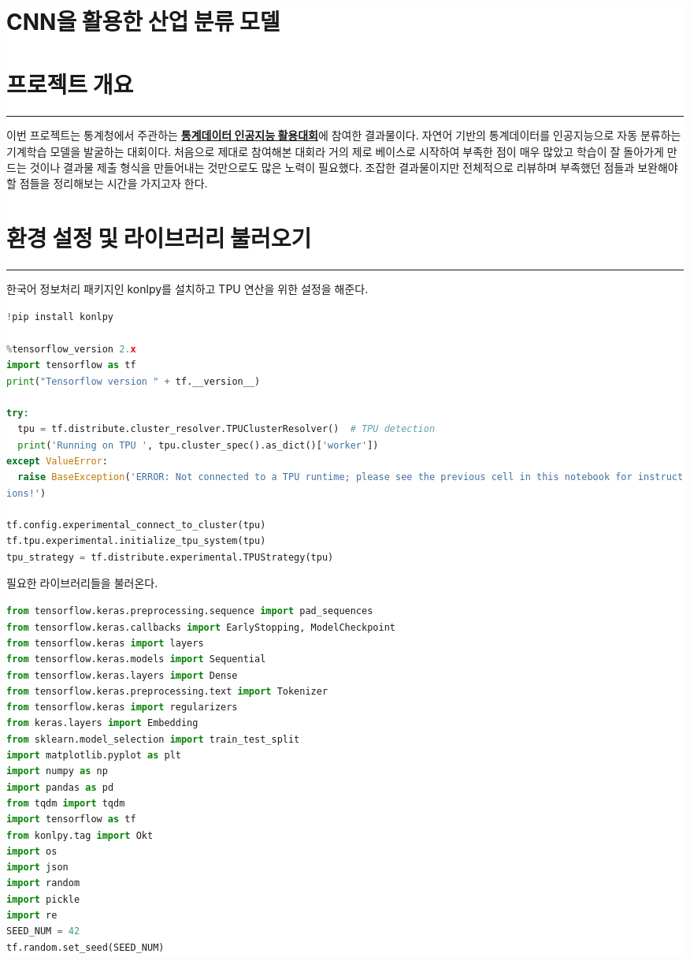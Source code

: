 # CNN을 활용한 산업 분류 모델

# 프로젝트 개요

---

  이번 프로젝트는 통계청에서 주관하는 [**통계데이터 인공지능 활용대회**](https://data.kostat.go.kr/sbchome/contents/cntPage.do?cntntsId=CNTS_000000000000575&curMenuNo=OPT_09_03_00_0)에 참여한 결과물이다. 자연어 기반의 통계데이터를 인공지능으로 자동 분류하는 기계학습 모델을 발굴하는 대회이다. 처음으로 제대로 참여해본 대회라 거의 제로 베이스로 시작하여 부족한 점이 매우 많았고 학습이 잘 돌아가게 만드는 것이나 결과물 제출 형식을 만들어내는 것만으로도 많은 노력이 필요했다. 조잡한 결과물이지만 전체적으로 리뷰하며 부족했던 점들과 보완해야할 점들을 정리해보는 시간을 가지고자 한다.

# 환경 설정 및 라이브러리 불러오기

---

  한국어 정보처리 패키지인 konlpy를 설치하고 TPU 연산을 위한 설정을 해준다. 

```python
!pip install konlpy

%tensorflow_version 2.x
import tensorflow as tf
print("Tensorflow version " + tf.__version__)

try:
  tpu = tf.distribute.cluster_resolver.TPUClusterResolver()  # TPU detection
  print('Running on TPU ', tpu.cluster_spec().as_dict()['worker'])
except ValueError:
  raise BaseException('ERROR: Not connected to a TPU runtime; please see the previous cell in this notebook for instructions!')

tf.config.experimental_connect_to_cluster(tpu)
tf.tpu.experimental.initialize_tpu_system(tpu)
tpu_strategy = tf.distribute.experimental.TPUStrategy(tpu)
```

  필요한 라이브러리들을 불러온다.

```python
from tensorflow.keras.preprocessing.sequence import pad_sequences
from tensorflow.keras.callbacks import EarlyStopping, ModelCheckpoint
from tensorflow.keras import layers
from tensorflow.keras.models import Sequential
from tensorflow.keras.layers import Dense 
from tensorflow.keras.preprocessing.text import Tokenizer
from tensorflow.keras import regularizers
from keras.layers import Embedding
from sklearn.model_selection import train_test_split
import matplotlib.pyplot as plt
import numpy as np
import pandas as pd
from tqdm import tqdm
import tensorflow as tf
from konlpy.tag import Okt
import os
import json
import random
import pickle
import re
SEED_NUM = 42
tf.random.set_seed(SEED_NUM)
```
